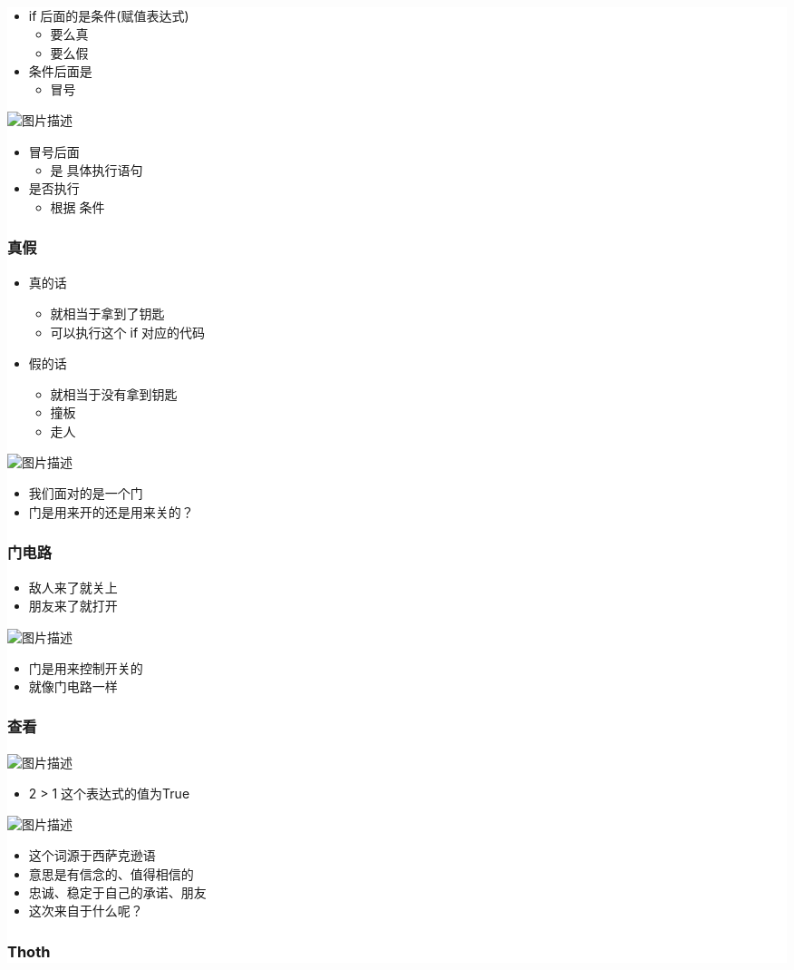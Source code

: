 - if 后面的是条件(赋值表达式)
	- 要么真 
	- 要么假
- 条件后面是
	- 冒号

![图片描述](https://doc.shiyanlou.com/courses/uid1190679-20230925-1695604302146)

- 冒号后面
	- 是 具体执行语句
- 是否执行
	- 根据 条件

### 真假

- 真的话
  - 就相当于拿到了钥匙
  - 可以执行这个 if 对应的代码
 
- 假的话
  - 就相当于没有拿到钥匙
  - 撞板
  - 走人

![图片描述](https://doc.shiyanlou.com/courses/uid1190679-20210919-1632032653869)

- 我们面对的是一个门
- 门是用来开的还是用来关的？

### 门电路

- 敌人来了就关上
- 朋友来了就打开

![图片描述](https://doc.shiyanlou.com/courses/uid1190679-20220529-1653825853916)

- 门是用来控制开关的
- 就像门电路一样

### 查看

![图片描述](https://doc.shiyanlou.com/courses/uid1190679-20220729-1659064994149)

- 2 > 1 这个表达式的值为True

![图片描述](https://doc.shiyanlou.com/courses/uid1190679-20220729-1659065071981)

- 这个词源于西萨克逊语
- 意思是有信念的、值得相信的
- 忠诚、稳定于自己的承诺、朋友 
- 这次来自于什么呢？

### Thoth
